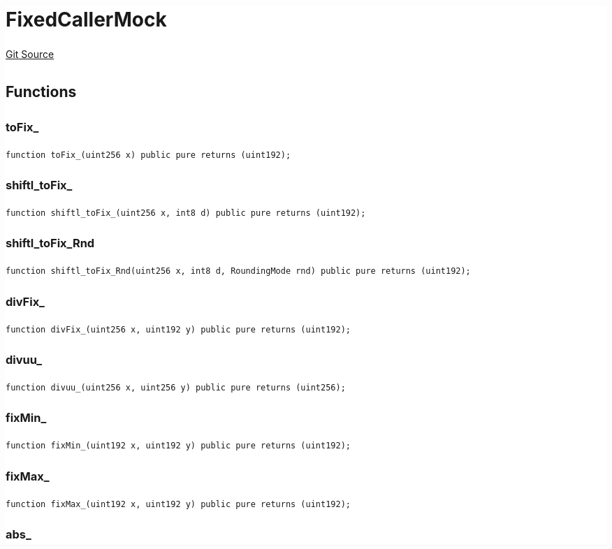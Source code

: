 # FixedCallerMock
[Git Source](https://github.com/larrythecucumber321/protocol/blob/aabf2c9d4120808940fb3be9193cb66ea71ac351/contracts/libraries/test/FixedCallerMock.sol)


## Functions
### toFix_


```solidity
function toFix_(uint256 x) public pure returns (uint192);
```

### shiftl_toFix_


```solidity
function shiftl_toFix_(uint256 x, int8 d) public pure returns (uint192);
```

### shiftl_toFix_Rnd


```solidity
function shiftl_toFix_Rnd(uint256 x, int8 d, RoundingMode rnd) public pure returns (uint192);
```

### divFix_


```solidity
function divFix_(uint256 x, uint192 y) public pure returns (uint192);
```

### divuu_


```solidity
function divuu_(uint256 x, uint256 y) public pure returns (uint256);
```

### fixMin_


```solidity
function fixMin_(uint192 x, uint192 y) public pure returns (uint192);
```

### fixMax_


```solidity
function fixMax_(uint192 x, uint192 y) public pure returns (uint192);
```

### abs_
